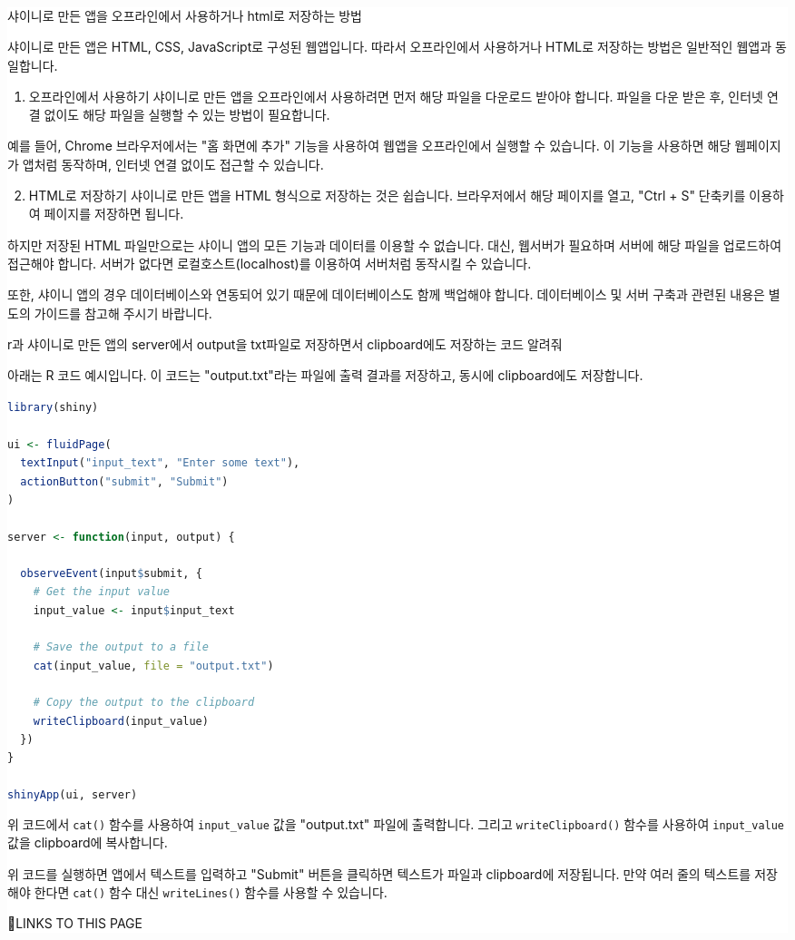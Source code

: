샤이니로 만든 앱을 오프라인에서 사용하거나 html로 저장하는 방법

샤이니로 만든 앱은 HTML, CSS, JavaScript로 구성된 웹앱입니다. 따라서 오프라인에서 사용하거나 HTML로 저장하는 방법은 일반적인 웹앱과 동일합니다.

1. 오프라인에서 사용하기
샤이니로 만든 앱을 오프라인에서 사용하려면 먼저 해당 파일을 다운로드 받아야 합니다. 파일을 다운 받은 후, 인터넷 연결 없이도 해당 파일을 실행할 수 있는 방법이 필요합니다.

예를 들어, Chrome 브라우저에서는 "홈 화면에 추가" 기능을 사용하여 웹앱을 오프라인에서 실행할 수 있습니다. 이 기능을 사용하면 해당 웹페이지가 앱처럼 동작하며, 인터넷 연결 없이도 접근할 수 있습니다.

2. HTML로 저장하기
샤이니로 만든 앱을 HTML 형식으로 저장하는 것은 쉽습니다. 브라우저에서 해당 페이지를 열고, "Ctrl + S" 단축키를 이용하여 페이지를 저장하면 됩니다.

하지만 저장된 HTML 파일만으로는 샤이니 앱의 모든 기능과 데이터를 이용할 수 없습니다. 대신, 웹서버가 필요하며 서버에 해당 파일을 업로드하여 접근해야 합니다. 서버가 없다면 로컬호스트(localhost)를 이용하여 서버처럼 동작시킬 수 있습니다.

또한, 샤이니 앱의 경우 데이터베이스와 연동되어 있기 때문에 데이터베이스도 함께 백업해야 합니다. 데이터베이스 및 서버 구축과 관련된 내용은 별도의 가이드를 참고해 주시기 바랍니다.


r과 샤이니로 만든 앱의 server에서 output을 txt파일로 저장하면서 clipboard에도 저장하는 코드 알려줘

아래는 R 코드 예시입니다. 이 코드는 "output.txt"라는 파일에 출력 결과를 저장하고, 동시에 clipboard에도 저장합니다.

```R
library(shiny)

ui <- fluidPage(
  textInput("input_text", "Enter some text"),
  actionButton("submit", "Submit")
)

server <- function(input, output) {
  
  observeEvent(input$submit, {
    # Get the input value
    input_value <- input$input_text
    
    # Save the output to a file
    cat(input_value, file = "output.txt")
    
    # Copy the output to the clipboard
    writeClipboard(input_value)
  })
}

shinyApp(ui, server)
```

위 코드에서 `cat()` 함수를 사용하여 `input_value` 값을 "output.txt" 파일에 출력합니다. 그리고 `writeClipboard()` 함수를 사용하여 `input_value` 값을 clipboard에 복사합니다. 

위 코드를 실행하면 앱에서 텍스트를 입력하고 "Submit" 버튼을 클릭하면 텍스트가 파일과 clipboard에 저장됩니다. 만약 여러 줄의 텍스트를 저장해야 한다면 `cat()` 함수 대신 `writeLines()` 함수를 사용할 수 있습니다.




🔗LINKS TO THIS PAGE
